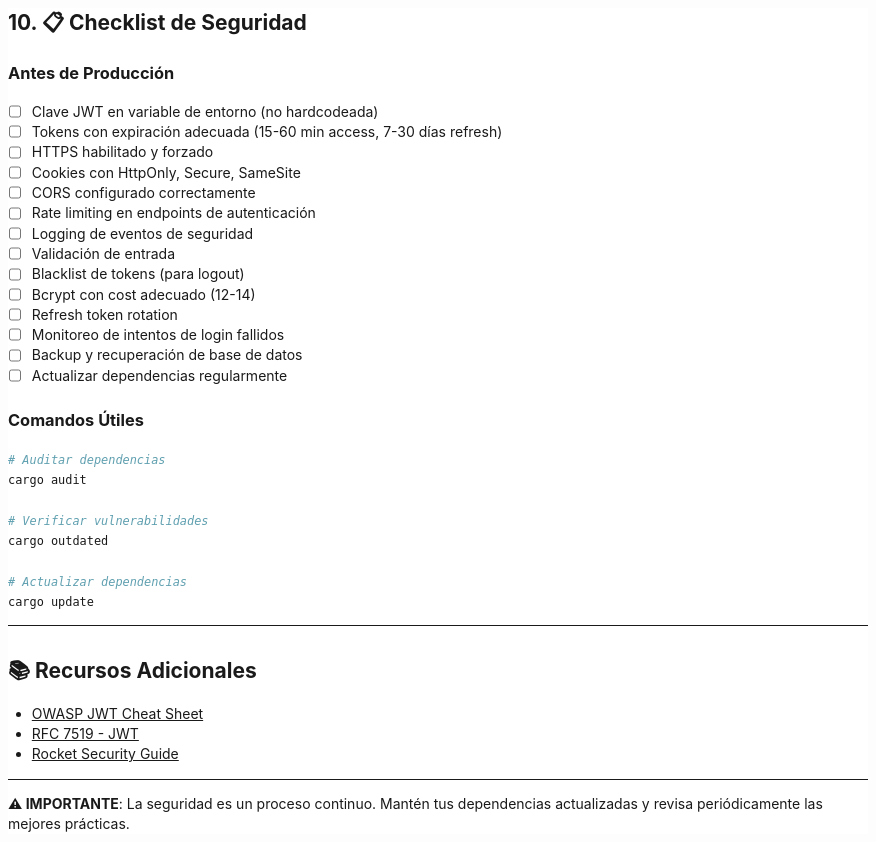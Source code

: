 
## 10. 📋 Checklist de Seguridad

### Antes de Producción

- [ ] Clave JWT en variable de entorno (no hardcodeada)
- [ ] Tokens con expiración adecuada (15-60 min access, 7-30 días refresh)
- [ ] HTTPS habilitado y forzado
- [ ] Cookies con HttpOnly, Secure, SameSite
- [ ] CORS configurado correctamente
- [ ] Rate limiting en endpoints de autenticación
- [ ] Logging de eventos de seguridad
- [ ] Validación de entrada
- [ ] Blacklist de tokens (para logout)
- [ ] Bcrypt con cost adecuado (12-14)
- [ ] Refresh token rotation
- [ ] Monitoreo de intentos de login fallidos
- [ ] Backup y recuperación de base de datos
- [ ] Actualizar dependencias regularmente

### Comandos Útiles
```bash
# Auditar dependencias
cargo audit

# Verificar vulnerabilidades
cargo outdated

# Actualizar dependencias
cargo update
```

---

## 📚 Recursos Adicionales

- [OWASP JWT Cheat Sheet](https://cheatsheetseries.owasp.org/cheatsheets/JSON_Web_Token_for_Java_Cheat_Sheet.html)
- [RFC 7519 - JWT](https://datatracker.ietf.org/doc/html/rfc7519)
- [Rocket Security Guide](https://rocket.rs/v0.5/guide/security/)

---

**⚠️ IMPORTANTE**: La seguridad es un proceso continuo. Mantén tus dependencias actualizadas y revisa periódicamente las mejores prácticas.

